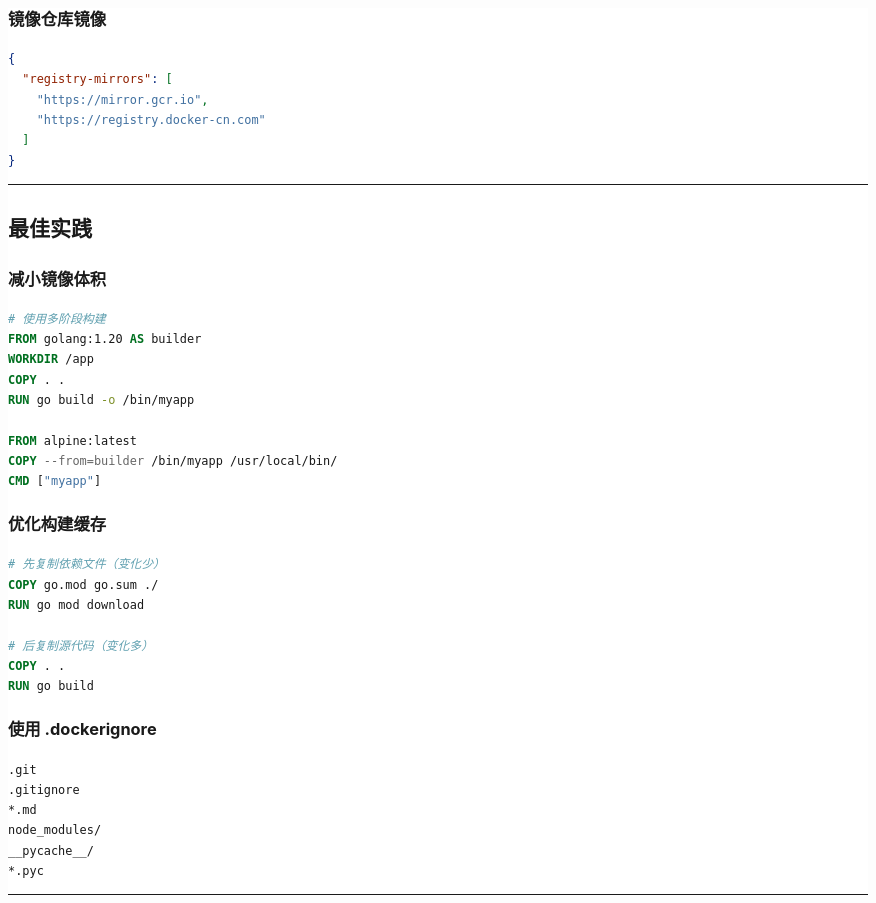 ### 镜像仓库镜像

```json
{
  "registry-mirrors": [
    "https://mirror.gcr.io",
    "https://registry.docker-cn.com"
  ]
}
```

---

## 最佳实践

### 减小镜像体积

```dockerfile
# 使用多阶段构建
FROM golang:1.20 AS builder
WORKDIR /app
COPY . .
RUN go build -o /bin/myapp

FROM alpine:latest
COPY --from=builder /bin/myapp /usr/local/bin/
CMD ["myapp"]
```

### 优化构建缓存

```dockerfile
# 先复制依赖文件（变化少）
COPY go.mod go.sum ./
RUN go mod download

# 后复制源代码（变化多）
COPY . .
RUN go build
```

### 使用 .dockerignore

```
.git
.gitignore
*.md
node_modules/
__pycache__/
*.pyc
```

---
